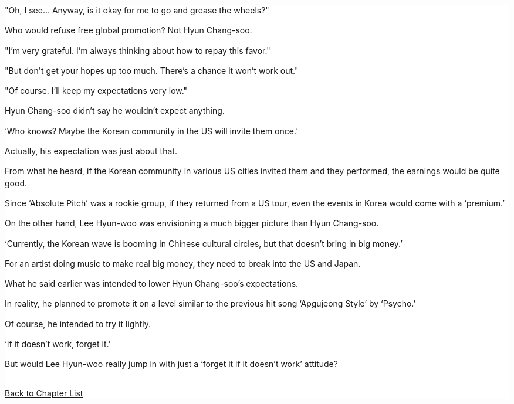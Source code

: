 "Oh, I see… Anyway, is it okay for me to go and grease the wheels?"

Who would refuse free global promotion? Not Hyun Chang-soo.

"I’m very grateful. I’m always thinking about how to repay this favor."

"But don't get your hopes up too much. There’s a chance it won’t work out."

"Of course. I’ll keep my expectations very low."

Hyun Chang-soo didn’t say he wouldn’t expect anything.

‘Who knows? Maybe the Korean community in the US will invite them once.’

Actually, his expectation was just about that.

From what he heard, if the Korean community in various US cities invited them and they performed, the earnings would be quite good.

Since ‘Absolute Pitch’ was a rookie group, if they returned from a US tour, even the events in Korea would come with a ‘premium.’

On the other hand, Lee Hyun-woo was envisioning a much bigger picture than Hyun Chang-soo.

‘Currently, the Korean wave is booming in Chinese cultural circles, but that doesn’t bring in big money.’

For an artist doing music to make real big money, they need to break into the US and Japan.

What he said earlier was intended to lower Hyun Chang-soo’s expectations.

In reality, he planned to promote it on a level similar to the previous hit song ‘Apgujeong Style’ by ‘Psycho.’

Of course, he intended to try it lightly.

‘If it doesn’t work, forget it.’

But would Lee Hyun-woo really jump in with just a ‘forget it if it doesn’t work’ attitude?


----

[Back to Chapter List](/rptc/)
